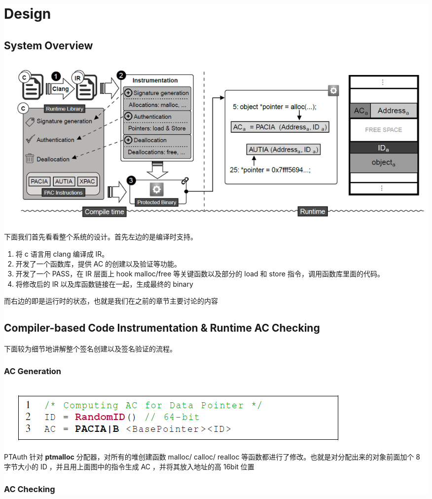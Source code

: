 # Design

## System Overview

![](/images/2020-09-11/upload_bc02fa45bbd65ab502f01a7f05e3d664.png)

下面我们首先看看整个系统的设计。首先左边的是编译时支持。
1. 将 c 语言用 clang 编译成 IR。
2. 开发了一个函数库，提供 AC 的创建以及验证等功能。
3. 开发了一个 PASS，在 IR 层面上 hook malloc/free 等关键函数以及部分的 load 和 store 指令，调用函数库里面的代码。
4. 将修改后的 IR 以及库函数链接在一起，生成最终的 binary 

而右边的即是运行时的状态，也就是我们在之前的章节主要讨论的内容


## Compiler-based Code Instrumentation & Runtime AC Checking

下面较为细节地讲解整个签名创建以及签名验证的流程。

### AC Generation

![](/images/2020-09-11/upload_043a9a4d03877d8ad627e1a724b133b4.png)

PTAuth 针对 **ptmalloc** 分配器，对所有的堆创建函数 malloc/ calloc/ realloc 等函数都进行了修改。也就是对分配出来的对象前面加个 8 字节大小的 ID ，并且用上面图中的指令生成 AC ，并将其放入地址的高 16bit 位置

### AC Checking
